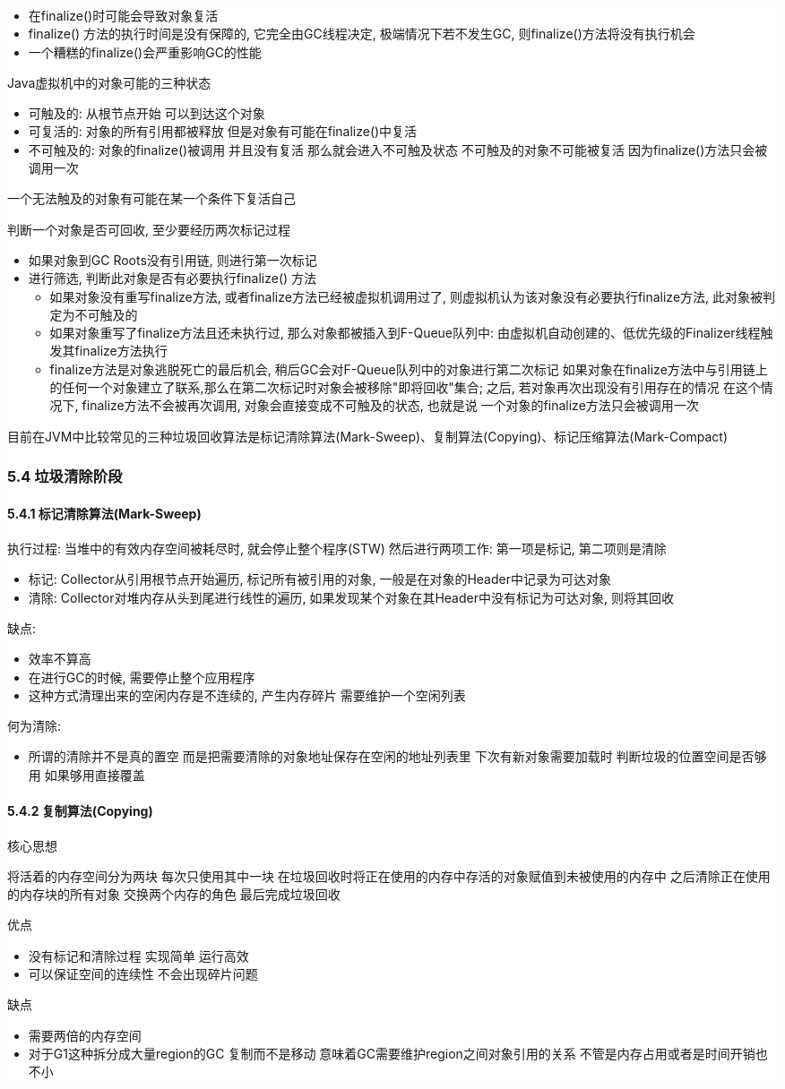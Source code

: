 - 在finalize()时可能会导致对象复活
- finalize() 方法的执行时间是没有保障的, 它完全由GC线程决定, 极端情况下若不发生GC, 则finalize()方法将没有执行机会
- 一个糟糕的finalize()会严重影响GC的性能

Java虚拟机中的对象可能的三种状态

- 可触及的: 从根节点开始 可以到达这个对象
- 可复活的: 对象的所有引用都被释放 但是对象有可能在finalize()中复活
- 不可触及的: 对象的finalize()被调用 并且没有复活 那么就会进入不可触及状态 不可触及的对象不可能被复活 因为finalize()方法只会被调用一次

一个无法触及的对象有可能在某一个条件下复活自己

判断一个对象是否可回收, 至少要经历两次标记过程

- 如果对象到GC Roots没有引用链, 则进行第一次标记
- 进行筛选, 判断此对象是否有必要执行finalize() 方法
  - 如果对象没有重写finalize方法, 或者finalize方法已经被虚拟机调用过了, 则虚拟机认为该对象没有必要执行finalize方法, 此对象被判定为不可触及的
  - 如果对象重写了finalize方法且还未执行过, 那么对象都被插入到F-Queue队列中: 由虚拟机自动创建的、低优先级的Finalizer线程触发其finalize方法执行
  - finalize方法是对象逃脱死亡的最后机会, 稍后GC会对F-Queue队列中的对象进行第二次标记 如果对象在finalize方法中与引用链上的任何一个对象建立了联系,那么在第二次标记时对象会被移除"即将回收"集合; 之后, 若对象再次出现没有引用存在的情况 在这个情况下, finalize方法不会被再次调用, 对象会直接变成不可触及的状态, 也就是说 一个对象的finalize方法只会被调用一次

目前在JVM中比较常见的三种垃圾回收算法是标记清除算法(Mark-Sweep)、复制算法(Copying)、标记压缩算法(Mark-Compact)

### 5.4 垃圾清除阶段

#### 5.4.1 标记清除算法(Mark-Sweep)

执行过程: 当堆中的有效内存空间被耗尽时, 就会停止整个程序(STW) 然后进行两项工作: 第一项是标记, 第二项则是清除

- 标记: Collector从引用根节点开始遍历, 标记所有被引用的对象, 一般是在对象的Header中记录为可达对象 
- 清除: Collector对堆内存从头到尾进行线性的遍历, 如果发现某个对象在其Header中没有标记为可达对象, 则将其回收

缺点: 

- 效率不算高
- 在进行GC的时候, 需要停止整个应用程序
- 这种方式清理出来的空闲内存是不连续的, 产生内存碎片 需要维护一个空闲列表

何为清除:

-  所谓的清除并不是真的置空 而是把需要清除的对象地址保存在空闲的地址列表里 下次有新对象需要加载时 判断垃圾的位置空间是否够用 如果够用直接覆盖

#### 5.4.2 复制算法(Copying)

核心思想

将活着的内存空间分为两块 每次只使用其中一块 在垃圾回收时将正在使用的内存中存活的对象赋值到未被使用的内存中 之后清除正在使用的内存块的所有对象 交换两个内存的角色 最后完成垃圾回收

优点

- 没有标记和清除过程 实现简单 运行高效
- 可以保证空间的连续性 不会出现碎片问题

缺点

- 需要两倍的内存空间
- 对于G1这种拆分成大量region的GC 复制而不是移动 意味着GC需要维护region之间对象引用的关系 不管是内存占用或者是时间开销也不小

